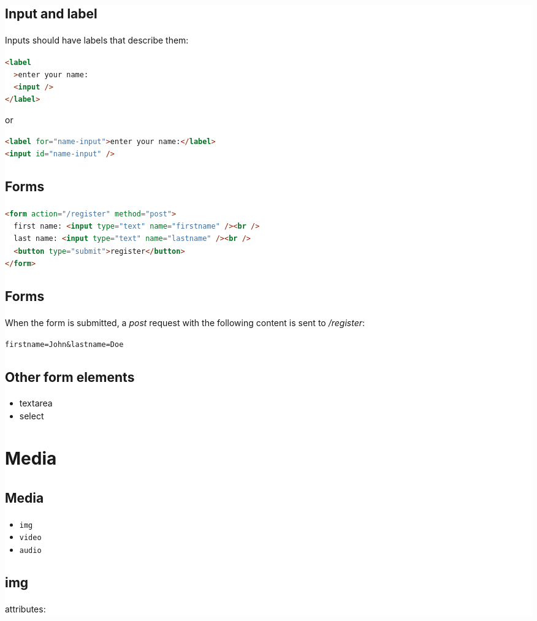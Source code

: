 ## Input and label

Inputs should have labels that describe them:

```html
<label
  >enter your name:
  <input />
</label>
```

or

```html
<label for="name-input">enter your name:</label>
<input id="name-input" />
```

## Forms

```html
<form action="/register" method="post">
  first name: <input type="text" name="firstname" /><br />
  last name: <input type="text" name="lastname" /><br />
  <button type="submit">register</button>
</form>
```

## Forms

When the form is submitted, a _post_ request with the following content is sent to _/register_:

```txt
firstname=John&lastname=Doe
```

## Other form elements

- textarea
- select

# Media

## Media

- `img`
- `video`
- `audio`

## img

attributes:
